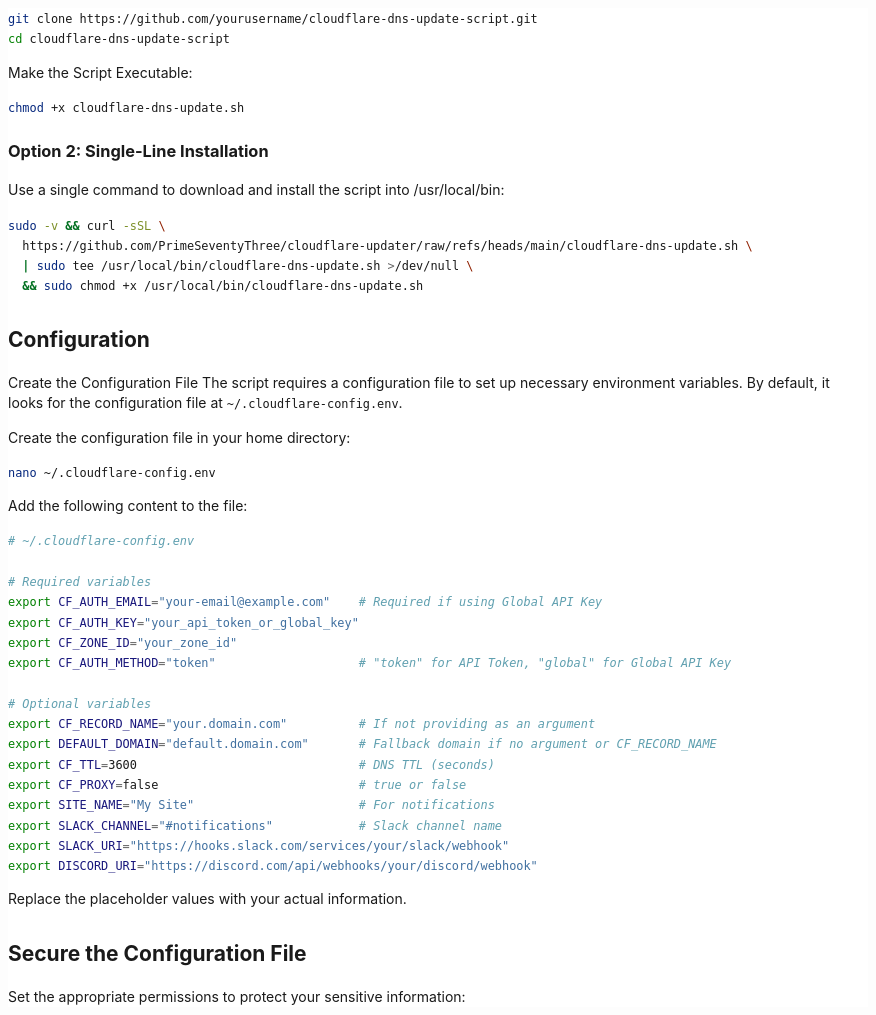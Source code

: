 ```bash
git clone https://github.com/yourusername/cloudflare-dns-update-script.git
cd cloudflare-dns-update-script
```
Make the Script Executable:

```bash
chmod +x cloudflare-dns-update.sh
```
### Option 2: Single-Line Installation
Use a single command to download and install the script into /usr/local/bin:
```bash
sudo -v && curl -sSL \
  https://github.com/PrimeSeventyThree/cloudflare-updater/raw/refs/heads/main/cloudflare-dns-update.sh \
  | sudo tee /usr/local/bin/cloudflare-dns-update.sh >/dev/null \
  && sudo chmod +x /usr/local/bin/cloudflare-dns-update.sh
```
## Configuration
Create the Configuration File
The script requires a configuration file to set up necessary environment variables. By default, it looks for the configuration file at `~/.cloudflare-config.env`.

Create the configuration file in your home directory:

```bash
nano ~/.cloudflare-config.env
```
Add the following content to the file:

```bash
# ~/.cloudflare-config.env

# Required variables
export CF_AUTH_EMAIL="your-email@example.com"    # Required if using Global API Key
export CF_AUTH_KEY="your_api_token_or_global_key"
export CF_ZONE_ID="your_zone_id"
export CF_AUTH_METHOD="token"                    # "token" for API Token, "global" for Global API Key

# Optional variables
export CF_RECORD_NAME="your.domain.com"          # If not providing as an argument
export DEFAULT_DOMAIN="default.domain.com"       # Fallback domain if no argument or CF_RECORD_NAME
export CF_TTL=3600                               # DNS TTL (seconds)
export CF_PROXY=false                            # true or false
export SITE_NAME="My Site"                       # For notifications
export SLACK_CHANNEL="#notifications"            # Slack channel name
export SLACK_URI="https://hooks.slack.com/services/your/slack/webhook"
export DISCORD_URI="https://discord.com/api/webhooks/your/discord/webhook"
```
Replace the placeholder values with your actual information.

## Secure the Configuration File
Set the appropriate permissions to protect your sensitive information:
